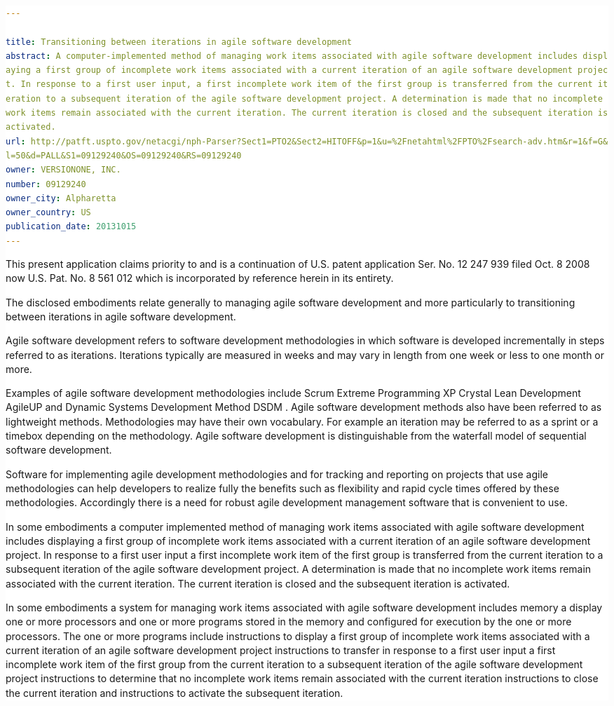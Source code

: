 ```yaml
---

title: Transitioning between iterations in agile software development
abstract: A computer-implemented method of managing work items associated with agile software development includes displaying a first group of incomplete work items associated with a current iteration of an agile software development project. In response to a first user input, a first incomplete work item of the first group is transferred from the current iteration to a subsequent iteration of the agile software development project. A determination is made that no incomplete work items remain associated with the current iteration. The current iteration is closed and the subsequent iteration is activated.
url: http://patft.uspto.gov/netacgi/nph-Parser?Sect1=PTO2&Sect2=HITOFF&p=1&u=%2Fnetahtml%2FPTO%2Fsearch-adv.htm&r=1&f=G&l=50&d=PALL&S1=09129240&OS=09129240&RS=09129240
owner: VERSIONONE, INC.
number: 09129240
owner_city: Alpharetta
owner_country: US
publication_date: 20131015
---
```

This present application claims priority to and is a continuation of U.S. patent application Ser. No. 12 247 939 filed Oct. 8 2008 now U.S. Pat. No. 8 561 012 which is incorporated by reference herein in its entirety.

The disclosed embodiments relate generally to managing agile software development and more particularly to transitioning between iterations in agile software development.

Agile software development refers to software development methodologies in which software is developed incrementally in steps referred to as iterations. Iterations typically are measured in weeks and may vary in length from one week or less to one month or more.

Examples of agile software development methodologies include Scrum Extreme Programming XP Crystal Lean Development AgileUP and Dynamic Systems Development Method DSDM . Agile software development methods also have been referred to as lightweight methods. Methodologies may have their own vocabulary. For example an iteration may be referred to as a sprint or a timebox depending on the methodology. Agile software development is distinguishable from the waterfall model of sequential software development.

Software for implementing agile development methodologies and for tracking and reporting on projects that use agile methodologies can help developers to realize fully the benefits such as flexibility and rapid cycle times offered by these methodologies. Accordingly there is a need for robust agile development management software that is convenient to use.

In some embodiments a computer implemented method of managing work items associated with agile software development includes displaying a first group of incomplete work items associated with a current iteration of an agile software development project. In response to a first user input a first incomplete work item of the first group is transferred from the current iteration to a subsequent iteration of the agile software development project. A determination is made that no incomplete work items remain associated with the current iteration. The current iteration is closed and the subsequent iteration is activated.

In some embodiments a system for managing work items associated with agile software development includes memory a display one or more processors and one or more programs stored in the memory and configured for execution by the one or more processors. The one or more programs include instructions to display a first group of incomplete work items associated with a current iteration of an agile software development project instructions to transfer in response to a first user input a first incomplete work item of the first group from the current iteration to a subsequent iteration of the agile software development project instructions to determine that no incomplete work items remain associated with the current iteration instructions to close the current iteration and instructions to activate the subsequent iteration.
